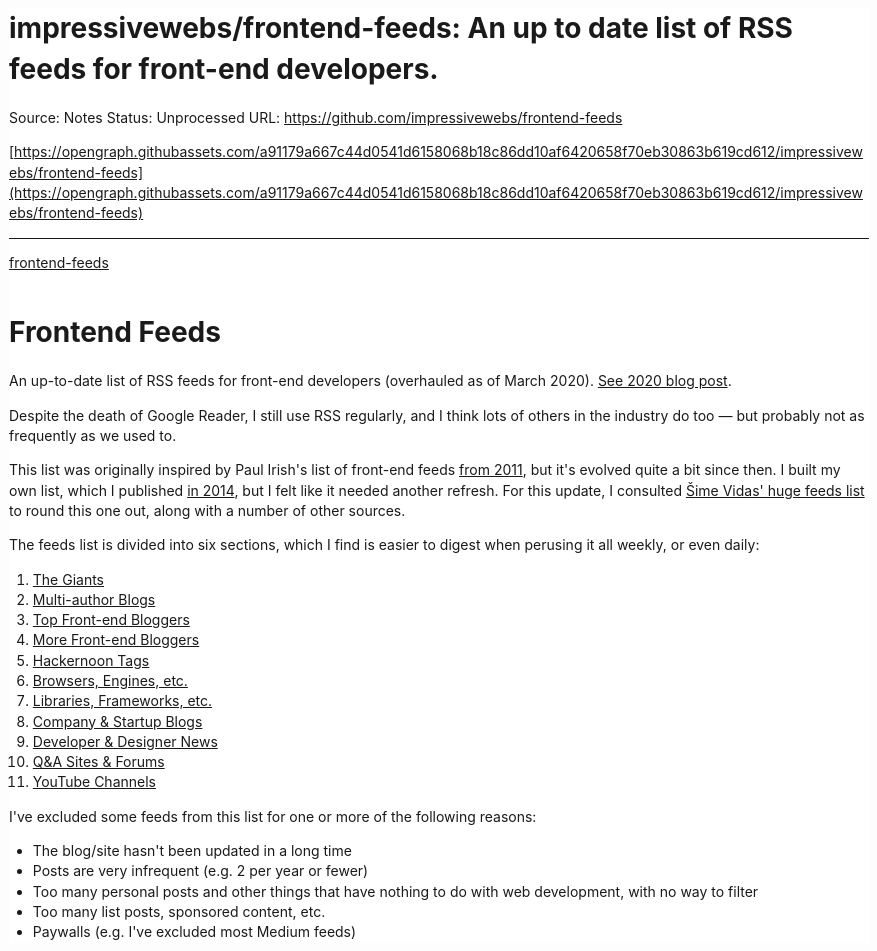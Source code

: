 # impressivewebs/frontend-feeds: An up to date list of RSS feeds for front-end developers.

Source: Notes
Status: Unprocessed
URL: https://github.com/impressivewebs/frontend-feeds

[https://opengraph.githubassets.com/a91179a667c44d0541d6158068b18c86dd10af6420658f70eb30863b619cd612/impressivewebs/frontend-feeds](https://opengraph.githubassets.com/a91179a667c44d0541d6158068b18c86dd10af6420658f70eb30863b619cd612/impressivewebs/frontend-feeds)

---

[frontend-feeds](impressivewebs%20frontend-feeds%20An%20up%20to%20date%20list%20o%20f05a1073fdac4791a8a953e7227c2f5d/frontend-feeds)

# Frontend Feeds

An up-to-date list of RSS feeds for front-end developers (overhauled as of March 2020). [See 2020 blog post](https://www.impressivewebs.com/frontend-rss-feeds-2020/).

Despite the death of Google Reader, I still use RSS regularly, and I think lots of others in the industry do too — but probably not as frequently as we used to.

This list was originally inspired by Paul Irish's list of front-end feeds [from 2011](https://www.paulirish.com/2011/web-browser-frontend-and-standards-feeds-to-follow/), but it's evolved quite a bit since then. I built my own list, which I published [in 2014](https://www.impressivewebs.com/frontend-rss-feeds-revisited/), but I felt like it needed another refresh. For this update, I consulted [Šime Vidas' huge feeds list](https://github.com/simevidas/web-dev-feeds) to round this one out, along with a number of other sources.

The feeds list is divided into six sections, which I find is easier to digest when perusing it all weekly, or even daily:

1. [The Giants](https://github.com/impressivewebs/frontend-feeds)
2. [Multi-author Blogs](https://github.com/impressivewebs/frontend-feeds)
3. [Top Front-end Bloggers](https://github.com/impressivewebs/frontend-feeds)
4. [More Front-end Bloggers](https://github.com/impressivewebs/frontend-feeds)
5. [Hackernoon Tags](https://github.com/impressivewebs/frontend-feeds)
6. [Browsers, Engines, etc.](https://github.com/impressivewebs/frontend-feeds)
7. [Libraries, Frameworks, etc.](https://github.com/impressivewebs/frontend-feeds)
8. [Company & Startup Blogs](https://github.com/impressivewebs/frontend-feeds)
9. [Developer & Designer News](https://github.com/impressivewebs/frontend-feeds)
10. [Q&A Sites & Forums](https://github.com/impressivewebs/frontend-feeds)
11. [YouTube Channels](https://github.com/impressivewebs/frontend-feeds)

I've excluded some feeds from this list for one or more of the following reasons:

- The blog/site hasn't been updated in a long time
- Posts are very infrequent (e.g. 2 per year or fewer)
- Too many personal posts and other things that have nothing to do with web development, with no way to filter
- Too many list posts, sponsored content, etc.
- Paywalls (e.g. I've excluded most Medium feeds)
